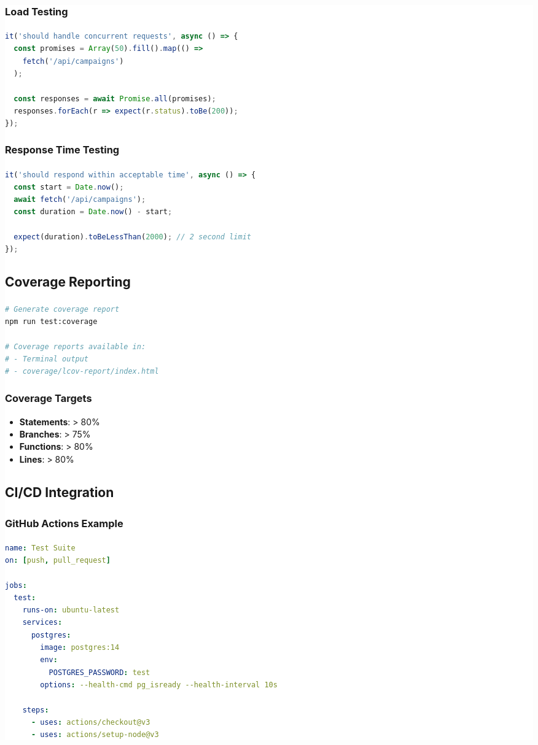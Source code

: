 ### Load Testing

```typescript
it('should handle concurrent requests', async () => {
  const promises = Array(50).fill().map(() =>
    fetch('/api/campaigns')
  );
  
  const responses = await Promise.all(promises);
  responses.forEach(r => expect(r.status).toBe(200));
});
```

### Response Time Testing

```typescript
it('should respond within acceptable time', async () => {
  const start = Date.now();
  await fetch('/api/campaigns');
  const duration = Date.now() - start;
  
  expect(duration).toBeLessThan(2000); // 2 second limit
});
```

## Coverage Reporting

```bash
# Generate coverage report
npm run test:coverage

# Coverage reports available in:
# - Terminal output
# - coverage/lcov-report/index.html
```

### Coverage Targets

- **Statements**: > 80%
- **Branches**: > 75%  
- **Functions**: > 80%
- **Lines**: > 80%

## CI/CD Integration

### GitHub Actions Example

```yaml
name: Test Suite
on: [push, pull_request]

jobs:
  test:
    runs-on: ubuntu-latest
    services:
      postgres:
        image: postgres:14
        env:
          POSTGRES_PASSWORD: test
        options: --health-cmd pg_isready --health-interval 10s
    
    steps:
      - uses: actions/checkout@v3
      - uses: actions/setup-node@v3
```